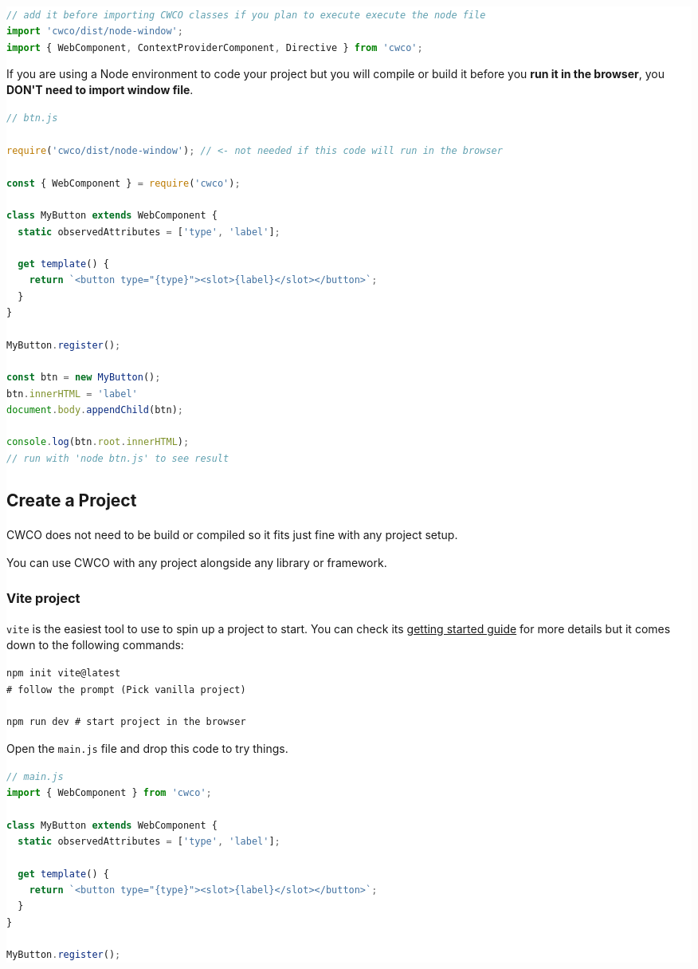 ```js
// add it before importing CWCO classes if you plan to execute execute the node file
import 'cwco/dist/node-window';
import { WebComponent, ContextProviderComponent, Directive } from 'cwco';
```

If you are using a Node environment to code your project but you will compile or build it before you ****run it 
in the browser****, you **DON'T need to import window file**.

```js
// btn.js

require('cwco/dist/node-window'); // <- not needed if this code will run in the browser

const { WebComponent } = require('cwco');

class MyButton extends WebComponent {
  static observedAttributes = ['type', 'label'];
  
  get template() {
    return `<button type="{type}"><slot>{label}</slot></button>`;
  }
}   

MyButton.register();

const btn = new MyButton();
btn.innerHTML = 'label'
document.body.appendChild(btn);

console.log(btn.root.innerHTML);
// run with 'node btn.js' to see result
```

## Create a Project
CWCO does not need to be build or compiled so it fits just fine with any project setup.

You can use CWCO with any project alongside any library or framework. 

### Vite project
`vite` is the easiest tool to use to spin up a project to start. You can check its [getting started guide](https://vitejs.dev/guide/#trying-vite-online)
for more details but it comes down to the following commands:

```
npm init vite@latest
# follow the prompt (Pick vanilla project)

npm run dev # start project in the browser
```

Open the `main.js` file and drop this code to try things.
```js
// main.js
import { WebComponent } from 'cwco';

class MyButton extends WebComponent {
  static observedAttributes = ['type', 'label'];
  
  get template() {
    return `<button type="{type}"><slot>{label}</slot></button>`;
  }
}

MyButton.register();
```